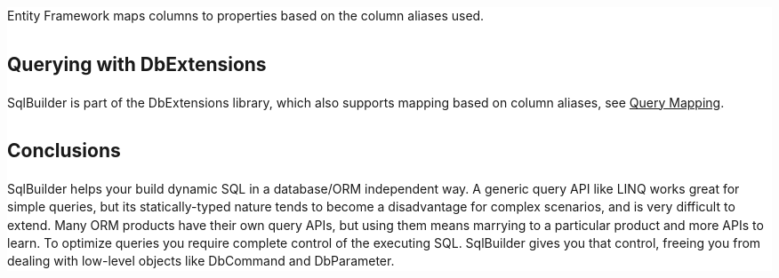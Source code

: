 Entity Framework maps columns to properties based on the column aliases used.

Querying with DbExtensions
--------------------------
SqlBuilder is part of the DbExtensions library, which also supports mapping based on column aliases, see [Query Mapping][19].

Conclusions
-----------
SqlBuilder helps your build dynamic SQL in a database/ORM independent way. A generic query API like LINQ works great for simple queries, but its statically-typed nature tends to become a disadvantage for complex scenarios, and is very difficult to extend. Many ORM products have their own query APIs, but using them means marrying to a particular product and more APIs to learn. To optimize queries you require complete control of the executing SQL. SqlBuilder gives you that control, freeing you from dealing with low-level objects like DbCommand and DbParameter.

[1]: api/DbExtensions/SqlBuilder/README.md
[4]: api/DbExtensions/SqlBuilder/ParameterValues.md
[5]: api/DbExtensions/Database/README.md
[6]: api/DbExtensions/SqlBuilder/_.md
[7]: api/DbExtensions/SqlBuilder/WHERE.md
[8]: api/DbExtensions/SqlBuilder/_If.md
[10]: api/DbExtensions/SqlBuilder/VALUES_1.md
[11]: api/DbExtensions/SqlBuilder/LIMIT_2.md
[12]: https://learn.microsoft.com/dotnet/api/system.text.stringbuilder
[13]: api/DbExtensions/SqlBuilder/Buffer.md
[16]: https://learn.microsoft.com/dotnet/api/microsoft.entityframeworkcore.relationalqueryableextensions.fromsqlraw?view=efcore-9.0
[17]: https://learn.microsoft.com/dotnet/api/microsoft.entityframeworkcore.relationaldatabasefacadeextensions.executesqlraw?view=efcore-9.0
[19]: query-mapping.md
